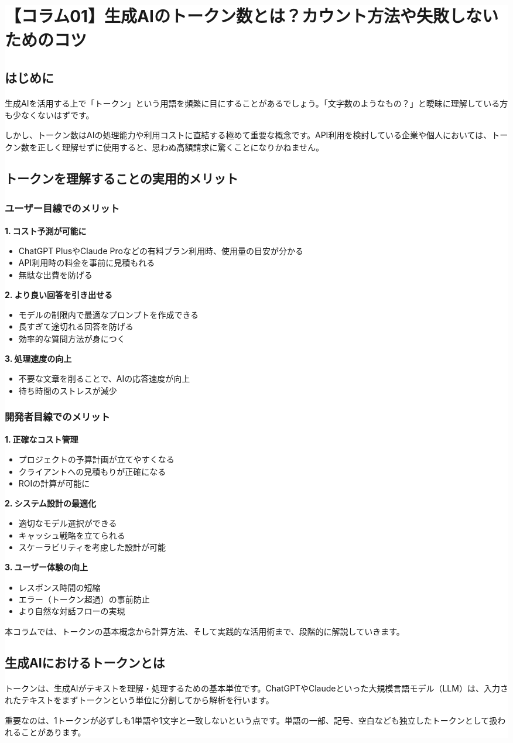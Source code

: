 # 【コラム01】生成AIのトークン数とは？カウント方法や失敗しないためのコツ

## はじめに

生成AIを活用する上で「トークン」という用語を頻繁に目にすることがあるでしょう。「文字数のようなもの？」と曖昧に理解している方も少なくないはずです。

しかし、トークン数はAIの処理能力や利用コストに直結する極めて重要な概念です。API利用を検討している企業や個人においては、トークン数を正しく理解せずに使用すると、思わぬ高額請求に驚くことになりかねません。

## トークンを理解することの実用的メリット

### ユーザー目線でのメリット

**1. コスト予測が可能に**
- ChatGPT PlusやClaude Proなどの有料プラン利用時、使用量の目安が分かる
- API利用時の料金を事前に見積もれる
- 無駄な出費を防げる

**2. より良い回答を引き出せる**
- モデルの制限内で最適なプロンプトを作成できる
- 長すぎて途切れる回答を防げる
- 効率的な質問方法が身につく

**3. 処理速度の向上**
- 不要な文章を削ることで、AIの応答速度が向上
- 待ち時間のストレスが減少

### 開発者目線でのメリット

**1. 正確なコスト管理**
- プロジェクトの予算計画が立てやすくなる
- クライアントへの見積もりが正確になる
- ROIの計算が可能に

**2. システム設計の最適化**
- 適切なモデル選択ができる
- キャッシュ戦略を立てられる
- スケーラビリティを考慮した設計が可能

**3. ユーザー体験の向上**
- レスポンス時間の短縮
- エラー（トークン超過）の事前防止
- より自然な対話フローの実現

本コラムでは、トークンの基本概念から計算方法、そして実践的な活用術まで、段階的に解説していきます。

## 生成AIにおけるトークンとは

トークンは、生成AIがテキストを理解・処理するための基本単位です。ChatGPTやClaudeといった大規模言語モデル（LLM）は、入力されたテキストをまずトークンという単位に分割してから解析を行います。

重要なのは、1トークンが必ずしも1単語や1文字と一致しないという点です。単語の一部、記号、空白なども独立したトークンとして扱われることがあります。
